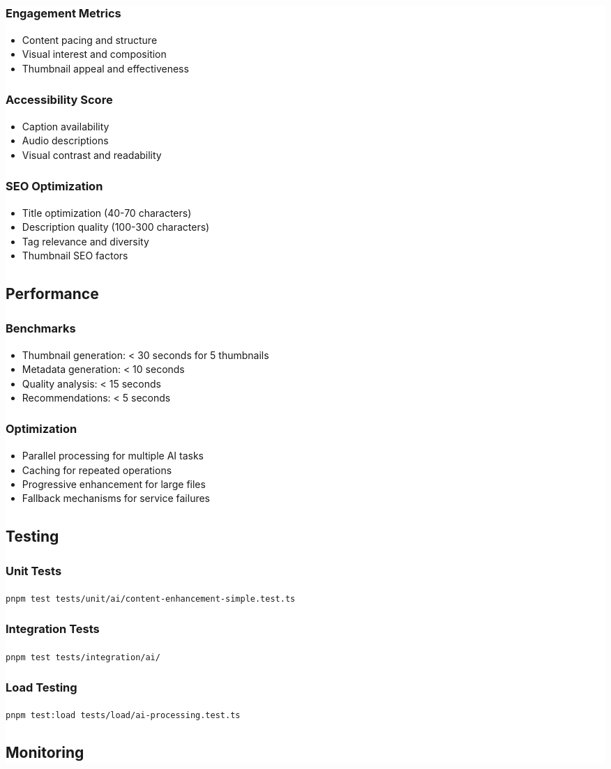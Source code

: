### Engagement Metrics
- Content pacing and structure
- Visual interest and composition
- Thumbnail appeal and effectiveness

### Accessibility Score
- Caption availability
- Audio descriptions
- Visual contrast and readability

### SEO Optimization
- Title optimization (40-70 characters)
- Description quality (100-300 characters)
- Tag relevance and diversity
- Thumbnail SEO factors

## Performance

### Benchmarks
- Thumbnail generation: < 30 seconds for 5 thumbnails
- Metadata generation: < 10 seconds
- Quality analysis: < 15 seconds
- Recommendations: < 5 seconds

### Optimization
- Parallel processing for multiple AI tasks
- Caching for repeated operations
- Progressive enhancement for large files
- Fallback mechanisms for service failures

## Testing

### Unit Tests
```bash
pnpm test tests/unit/ai/content-enhancement-simple.test.ts
```

### Integration Tests
```bash
pnpm test tests/integration/ai/
```

### Load Testing
```bash
pnpm test:load tests/load/ai-processing.test.ts
```

## Monitoring
